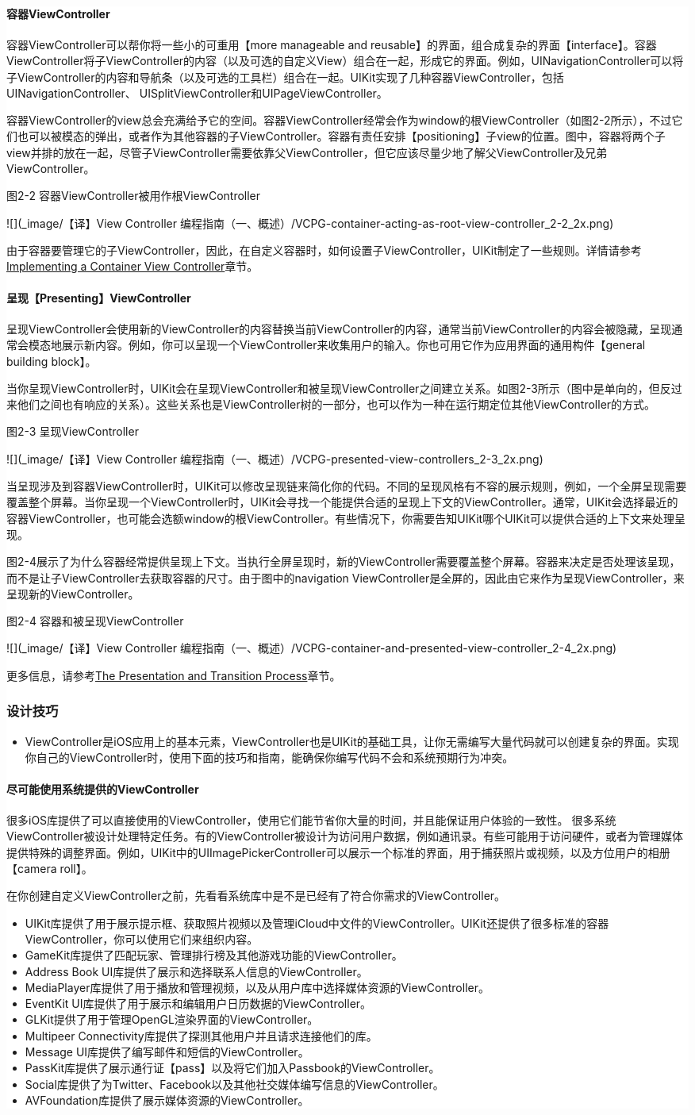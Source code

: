 #### 容器ViewController
容器ViewController可以帮你将一些小的可重用【more manageable and reusable】的界面，组合成复杂的界面【interface】。容器ViewController将子ViewController的内容（以及可选的自定义View）组合在一起，形成它的界面。例如，UINavigationController可以将子ViewController的内容和导航条（以及可选的工具栏）组合在一起。UIKit实现了几种容器ViewController，包括UINavigationController、 UISplitViewController和UIPageViewController。

容器ViewController的view总会充满给予它的空间。容器ViewController经常会作为window的根ViewController（如图2-2所示），不过它们也可以被模态的弹出，或者作为其他容器的子ViewController。容器有责任安排【positioning】子view的位置。图中，容器将两个子view并排的放在一起，尽管子ViewController需要依靠父ViewController，但它应该尽量少地了解父ViewController及兄弟ViewController。

图2-2 容器ViewController被用作根ViewController

![](_image/【译】View Controller 编程指南（一、概述）/VCPG-container-acting-as-root-view-controller_2-2_2x.png)

由于容器要管理它的子ViewController，因此，在自定义容器时，如何设置子ViewController，UIKit制定了一些规则。详情请参考[Implementing a Container View Controller](https://developer.apple.com/library/content/featuredarticles/ViewControllerPGforiPhoneOS/ImplementingaContainerViewController.html#//apple_ref/doc/uid/TP40007457-CH11-SW1)章节。

#### 呈现【Presenting】ViewController
呈现ViewController会使用新的ViewController的内容替换当前ViewController的内容，通常当前ViewController的内容会被隐藏，呈现通常会模态地展示新内容。例如，你可以呈现一个ViewController来收集用户的输入。你也可用它作为应用界面的通用构件【general building block】。

当你呈现ViewController时，UIKit会在呈现ViewController和被呈现ViewController之间建立关系。如图2-3所示（图中是单向的，但反过来他们之间也有响应的关系）。这些关系也是ViewController树的一部分，也可以作为一种在运行期定位其他ViewController的方式。

图2-3 呈现ViewController

![](_image/【译】View Controller 编程指南（一、概述）/VCPG-presented-view-controllers_2-3_2x.png)

当呈现涉及到容器ViewController时，UIKit可以修改呈现链来简化你的代码。不同的呈现风格有不容的展示规则，例如，一个全屏呈现需要覆盖整个屏幕。当你呈现一个ViewController时，UIKit会寻找一个能提供合适的呈现上下文的ViewController。通常，UIKit会选择最近的容器ViewController，也可能会选额window的根ViewController。有些情况下，你需要告知UIKit哪个UIKit可以提供合适的上下文来处理呈现。

图2-4展示了为什么容器经常提供呈现上下文。当执行全屏呈现时，新的ViewController需要覆盖整个屏幕。容器来决定是否处理该呈现，而不是让子ViewController去获取容器的尺寸。由于图中的navigation ViewController是全屏的，因此由它来作为呈现ViewController，来呈现新的ViewController。

图2-4 容器和被呈现ViewController

![](_image/【译】View Controller 编程指南（一、概述）/VCPG-container-and-presented-view-controller_2-4_2x.png)

更多信息，请参考[The Presentation and Transition Process](https://developer.apple.com/library/content/featuredarticles/ViewControllerPGforiPhoneOS/PresentingaViewController.html#//apple_ref/doc/uid/TP40007457-CH14-SW7)章节。

### 设计技巧
- ViewController是iOS应用上的基本元素，ViewController也是UIKit的基础工具，让你无需编写大量代码就可以创建复杂的界面。实现你自己的ViewController时，使用下面的技巧和指南，能确保你编写代码不会和系统预期行为冲突。

#### 尽可能使用系统提供的ViewController
很多iOS库提供了可以直接使用的ViewController，使用它们能节省你大量的时间，并且能保证用户体验的一致性。
很多系统ViewController被设计处理特定任务。有的ViewController被设计为访问用户数据，例如通讯录。有些可能用于访问硬件，或者为管理媒体提供特殊的调整界面。例如，UIKit中的UIImagePickerController可以展示一个标准的界面，用于捕获照片或视频，以及方位用户的相册【camera roll】。

在你创建自定义ViewController之前，先看看系统库中是不是已经有了符合你需求的ViewController。
- UIKit库提供了用于展示提示框、获取照片视频以及管理iCloud中文件的ViewController。UIKit还提供了很多标准的容器ViewController，你可以使用它们来组织内容。
- GameKit库提供了匹配玩家、管理排行榜及其他游戏功能的ViewController。
- Address Book UI库提供了展示和选择联系人信息的ViewController。
- MediaPlayer库提供了用于播放和管理视频，以及从用户库中选择媒体资源的ViewController。
- EventKit UI库提供了用于展示和编辑用户日历数据的ViewController。
- GLKit提供了用于管理OpenGL渲染界面的ViewController。
- Multipeer Connectivity库提供了探测其他用户并且请求连接他们的库。
- Message UI库提供了编写邮件和短信的ViewController。
- PassKit库提供了展示通行证【pass】以及将它们加入Passbook的ViewController。
- Social库提供了为Twitter、Facebook以及其他社交媒体编写信息的ViewController。
- AVFoundation库提供了展示媒体资源的ViewController。
